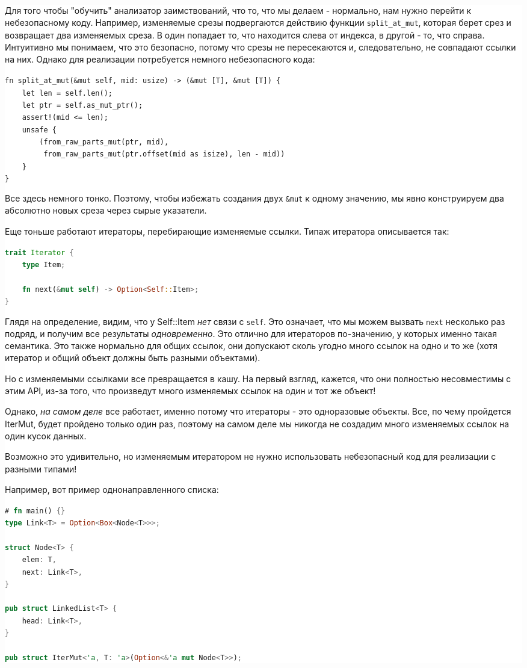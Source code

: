 Для того чтобы "обучить" анализатор заимствований, что то, что мы делаем -
нормально, нам нужно перейти к небезопасному коду. Например, изменяемые срезы
подвергаются действию функции `split_at_mut`, которая берет срез и возвращает
два изменяемых среза. В один попадает то, что находится слева от индекса, в
другой - то, что справа. Интуитивно мы понимаем, что это безопасно, потому что
срезы не пересекаются и, следовательно, не совпадают ссылки на них. Однако для
реализации потребуется немного небезопасного кода:

```rust,ignore
fn split_at_mut(&mut self, mid: usize) -> (&mut [T], &mut [T]) {
    let len = self.len();
    let ptr = self.as_mut_ptr();
    assert!(mid <= len);
    unsafe {
        (from_raw_parts_mut(ptr, mid),
         from_raw_parts_mut(ptr.offset(mid as isize), len - mid))
    }
}
```

Все здесь немного тонко. Поэтому, чтобы избежать создания двух `&mut` к одному
значению, мы явно конструируем два абсолютно новых среза через сырые указатели.

Еще тоньше работают итераторы, перебирающие изменяемые ссылки. Типаж итератора
описывается так:

```rust
trait Iterator {
    type Item;

    fn next(&mut self) -> Option<Self::Item>;
}
```

Глядя на определение, видим, что у Self::Item *нет* связи с `self`. Это
означает, что мы можем вызвать `next` несколько раз подряд, и получим все
результаты *одновременно*. Это отлично для итераторов по-значению, у которых
именно такая семантика. Это также нормально для общих ссылок, они допускают
сколь угодно много ссылок на одно и то же (хотя итератор и общий объект должны
быть разными объектами).

Но с изменяемыми ссылками все превращается в кашу. На первый взгляд, кажется,
что они полностью несовместимы с этим API, из-за того, что произведут много
изменяемых ссылок на один и тот же объект!

Однако, *на самом деле* все работает, именно потому что итераторы - это
одноразовые объекты. Все, по чему пройдется IterMut, будет пройдено только один
раз, поэтому на самом деле мы никогда не создадим много изменяемых ссылок на
один кусок данных.

Возможно это удивительно, но изменяемым итератором не нужно использовать
небезопасный код для реализации с разными типами!

Например, вот пример однонаправленного списка:

```rust
# fn main() {}
type Link<T> = Option<Box<Node<T>>>;

struct Node<T> {
    elem: T,
    next: Link<T>,
}

pub struct LinkedList<T> {
    head: Link<T>,
}

pub struct IterMut<'a, T: 'a>(Option<&'a mut Node<T>>);
```